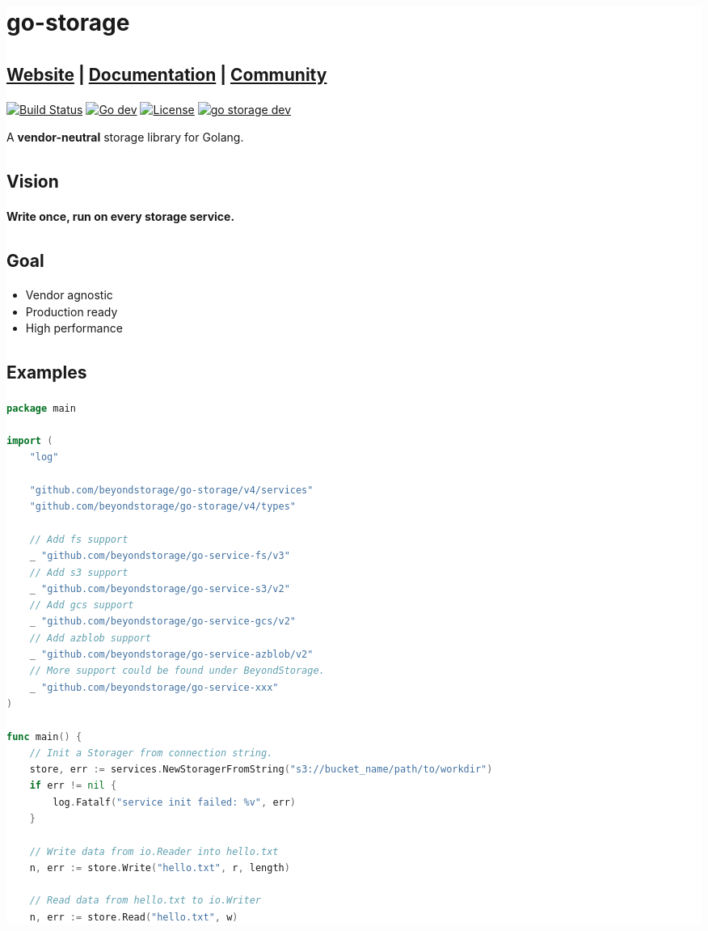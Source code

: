 # go-storage

## [Website](https://beyondstorage.io) | [Documentation](https://beyondstorage.io/docs/go-storage/index) | [Community](https://beyondstorage.io/community)

[![Build Status](https://github.com/beyondstorage/go-storage/workflows/Unit%20Test/badge.svg?branch=master)](https://github.com/beyondstorage/go-storage/actions?query=workflow%3A%22Unit+Test%22)
[![Go dev](https://pkg.go.dev/badge/github.com/beyondstorage/go-storage/v4)](https://pkg.go.dev/github.com/beyondstorage/go-storage/v4)
[![License](https://img.shields.io/badge/license-apache%20v2-blue.svg)](https://github.com/beyondstorage/go-storage/blob/master/LICENSE)
[![go storage dev](https://img.shields.io/matrix/beyondstorage@go-storage:matrix.org.svg?label=go-storage&logo=matrix)](https://matrix.to/#/#beyondstorage@go-storage:matrix.org)

A **vendor-neutral** storage library for Golang.

## Vision

**Write once, run on every storage service.**

## Goal

- Vendor agnostic
- Production ready
- High performance

## Examples

```go
package main

import (
    "log"

    "github.com/beyondstorage/go-storage/v4/services"
    "github.com/beyondstorage/go-storage/v4/types"

    // Add fs support
    _ "github.com/beyondstorage/go-service-fs/v3"
    // Add s3 support
    _ "github.com/beyondstorage/go-service-s3/v2"
    // Add gcs support
    _ "github.com/beyondstorage/go-service-gcs/v2"
    // Add azblob support
    _ "github.com/beyondstorage/go-service-azblob/v2"
    // More support could be found under BeyondStorage.
    _ "github.com/beyondstorage/go-service-xxx" 
)

func main() {
    // Init a Storager from connection string. 
    store, err := services.NewStoragerFromString("s3://bucket_name/path/to/workdir")
    if err != nil {
        log.Fatalf("service init failed: %v", err)
    }

    // Write data from io.Reader into hello.txt
    n, err := store.Write("hello.txt", r, length)

    // Read data from hello.txt to io.Writer
    n, err := store.Read("hello.txt", w)
```